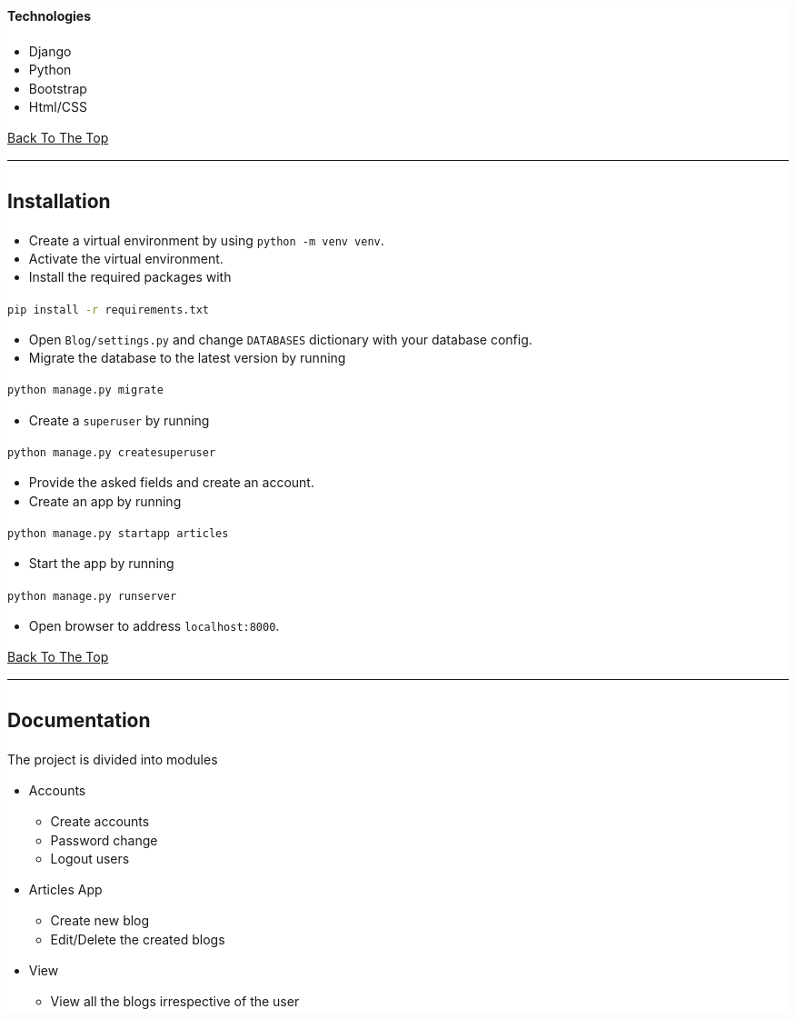 
#### Technologies

- Django
- Python
- Bootstrap
- Html/CSS

[Back To The Top](#DjBlogs)

---

## Installation

- Create a virtual environment by using `python -m venv venv`.
- Activate the virtual environment.
- Install the required packages with 
```bash 
pip install -r requirements.txt
```
- Open `Blog/settings.py` and change `DATABASES` dictionary with your database config.
- Migrate the database to the latest version by running 
```bash 
python manage.py migrate
```
- Create a `superuser` by running 
```bash
python manage.py createsuperuser
```
- Provide the asked fields and create an account.
- Create an app by running 
```bash
python manage.py startapp articles
```
- Start the app by running 
```bash 
python manage.py runserver
```
- Open browser to address `localhost:8000`.

[Back To The Top](#DjBlogs)

---

## Documentation

The project is divided into modules
- Accounts
    - Create accounts
    - Password change
    - Logout users

- Articles App
    - Create new blog
    - Edit/Delete the created blogs 

- View
    - View all the blogs irrespective of the user

